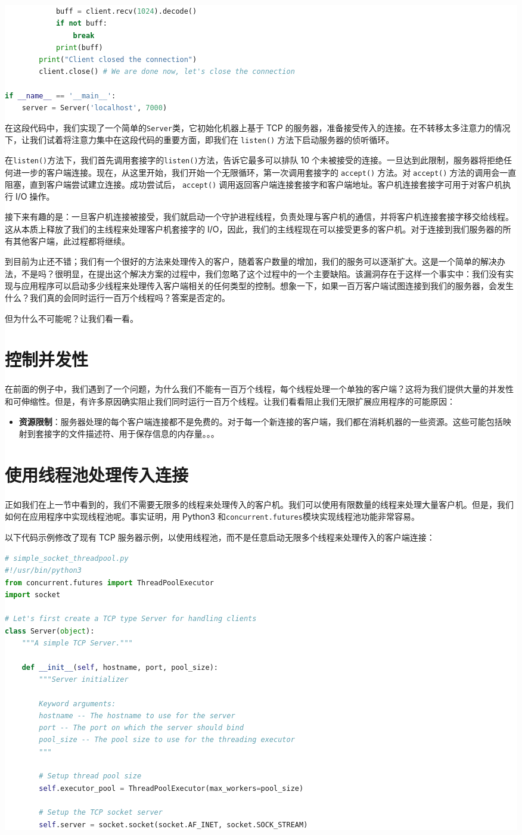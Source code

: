 ```py
            buff = client.recv(1024).decode()
            if not buff:
                break
            print(buff)
        print("Client closed the connection")
        client.close() # We are done now, let's close the connection

if __name__ == '__main__':
    server = Server('localhost', 7000)
```

在这段代码中，我们实现了一个简单的`Server`类，它初始化机器上基于 TCP 的服务器，准备接受传入的连接。在不转移太多注意力的情况下，让我们试着将注意力集中在这段代码的重要方面，即我们在 `listen()` 方法下启动服务器的侦听循环。

在`listen()`方法下，我们首先调用套接字的`listen()`方法，告诉它最多可以排队 10 个未被接受的连接。一旦达到此限制，服务器将拒绝任何进一步的客户端连接。现在，从这里开始，我们开始一个无限循环，第一次调用套接字的 `accept()` 方法。对 `accept()` 方法的调用会一直阻塞，直到客户端尝试建立连接。成功尝试后， `accept()` 调用返回客户端连接套接字和客户端地址。客户机连接套接字可用于对客户机执行 I/O 操作。

接下来有趣的是：一旦客户机连接被接受，我们就启动一个守护进程线程，负责处理与客户机的通信，并将客户机连接套接字移交给线程。这从本质上释放了我们的主线程来处理客户机套接字的 I/O，因此，我们的主线程现在可以接受更多的客户机。对于连接到我们服务器的所有其他客户端，此过程都将继续。

到目前为止还不错；我们有一个很好的方法来处理传入的客户，随着客户数量的增加，我们的服务可以逐渐扩大。这是一个简单的解决办法，不是吗？很明显，在提出这个解决方案的过程中，我们忽略了这个过程中的一个主要缺陷。该漏洞存在于这样一个事实中：我们没有实现与应用程序可以启动多少线程来处理传入客户端相关的任何类型的控制。想象一下，如果一百万客户端试图连接到我们的服务器，会发生什么？我们真的会同时运行一百万个线程吗？答案是否定的。

但为什么不可能呢？让我们看一看。

# 控制并发性

在前面的例子中，我们遇到了一个问题，为什么我们不能有一百万个线程，每个线程处理一个单独的客户端？这将为我们提供大量的并发性和可伸缩性。但是，有许多原因确实阻止我们同时运行一百万个线程。让我们看看阻止我们无限扩展应用程序的可能原因：

*   **资源限制**：服务器处理的每个客户端连接都不是免费的。对于每一个新连接的客户端，我们都在消耗机器的一些资源。这些可能包括映射到套接字的文件描述符、用于保存信息的内存量。。。

# 使用线程池处理传入连接

正如我们在上一节中看到的，我们不需要无限多的线程来处理传入的客户机。我们可以使用有限数量的线程来处理大量客户机。但是，我们如何在应用程序中实现线程池呢。事实证明，用 Python3 和`concurrent.futures`模块实现线程池功能非常容易。

以下代码示例修改了现有 TCP 服务器示例，以使用线程池，而不是任意启动无限多个线程来处理传入的客户端连接：

```py
# simple_socket_threadpool.py
#!/usr/bin/python3
from concurrent.futures import ThreadPoolExecutor
import socket

# Let's first create a TCP type Server for handling clients
class Server(object):
    """A simple TCP Server."""

    def __init__(self, hostname, port, pool_size):
        """Server initializer

        Keyword arguments:
        hostname -- The hostname to use for the server
        port -- The port on which the server should bind
        pool_size -- The pool size to use for the threading executor
        """

        # Setup thread pool size
        self.executor_pool = ThreadPoolExecutor(max_workers=pool_size)

        # Setup the TCP socket server
        self.server = socket.socket(socket.AF_INET, socket.SOCK_STREAM)
```